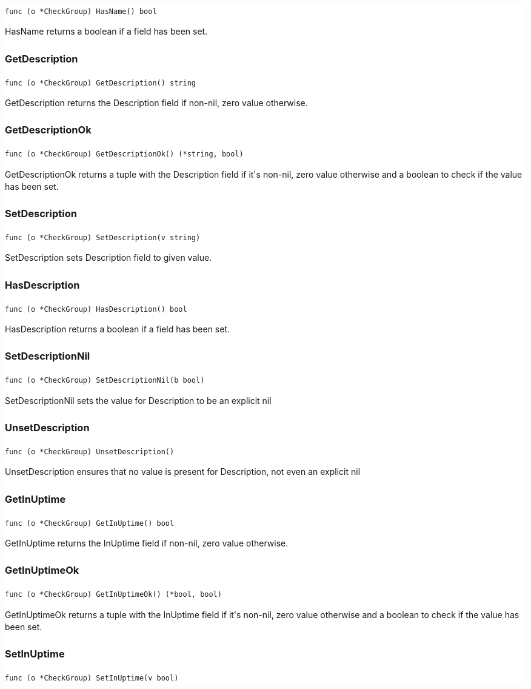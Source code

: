`func (o *CheckGroup) HasName() bool`

HasName returns a boolean if a field has been set.

### GetDescription

`func (o *CheckGroup) GetDescription() string`

GetDescription returns the Description field if non-nil, zero value otherwise.

### GetDescriptionOk

`func (o *CheckGroup) GetDescriptionOk() (*string, bool)`

GetDescriptionOk returns a tuple with the Description field if it's non-nil, zero value otherwise
and a boolean to check if the value has been set.

### SetDescription

`func (o *CheckGroup) SetDescription(v string)`

SetDescription sets Description field to given value.

### HasDescription

`func (o *CheckGroup) HasDescription() bool`

HasDescription returns a boolean if a field has been set.

### SetDescriptionNil

`func (o *CheckGroup) SetDescriptionNil(b bool)`

 SetDescriptionNil sets the value for Description to be an explicit nil

### UnsetDescription
`func (o *CheckGroup) UnsetDescription()`

UnsetDescription ensures that no value is present for Description, not even an explicit nil
### GetInUptime

`func (o *CheckGroup) GetInUptime() bool`

GetInUptime returns the InUptime field if non-nil, zero value otherwise.

### GetInUptimeOk

`func (o *CheckGroup) GetInUptimeOk() (*bool, bool)`

GetInUptimeOk returns a tuple with the InUptime field if it's non-nil, zero value otherwise
and a boolean to check if the value has been set.

### SetInUptime

`func (o *CheckGroup) SetInUptime(v bool)`
